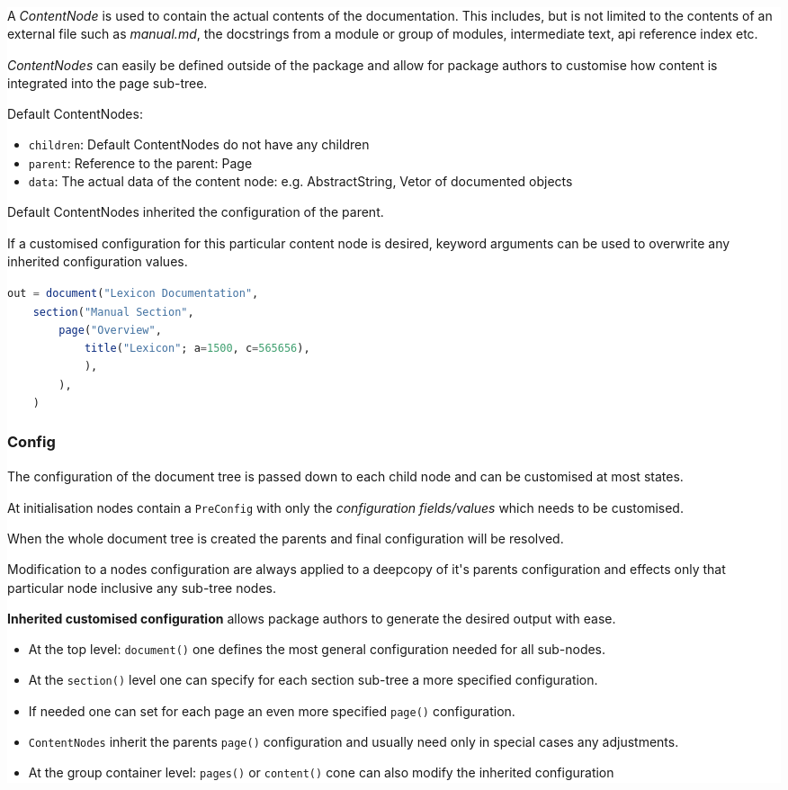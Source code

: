 A *ContentNode* is used to contain the actual contents of the documentation.
This includes, but is not limited to the contents of an external file such as *manual.md*, the
docstrings from a module or group of modules, intermediate text, api reference index etc.

*ContentNodes* can easily be defined outside of the package and allow for package authors to
customise how content is integrated into the page sub-tree.

Default ContentNodes:

* `children`:   Default ContentNodes do not have any children
* `parent`:     Reference to the parent: Page
* `data`:       The actual data of the content node: e.g. AbstractString, Vetor of documented objects

Default ContentNodes inherited the configuration of the parent.

If a customised configuration for this particular content node is desired, keyword arguments can be
used to overwrite any inherited configuration values.

```julia
out = document("Lexicon Documentation",
    section("Manual Section",
        page("Overview",
            title("Lexicon"; a=1500, c=565656),
            ),
        ),
    )

```

### Config

The configuration of the document tree is passed down to each child node and can be customised at
most states.

At initialisation nodes contain a `PreConfig` with only the *configuration fields/values* which
needs to be customised.

When the whole document tree is created the parents and final configuration will be resolved.

Modification to a  nodes configuration are always applied to a deepcopy of it's parents configuration
and effects only that particular node inclusive any sub-tree nodes.

**Inherited customised configuration** allows package authors to generate the desired output with ease.

* At the top level: `document()` one defines the most general configuration needed for all sub-nodes.
* At the `section()` level one can specify for each section sub-tree a more specified configuration.
* If needed one can set for each page an even more specified  `page()` configuration.
* `ContentNodes` inherit the parents  `page()` configuration and usually need only in special cases
  any adjustments.

* At the group container level: `pages()` or `content()` cone can also modify the inherited
  configuration
